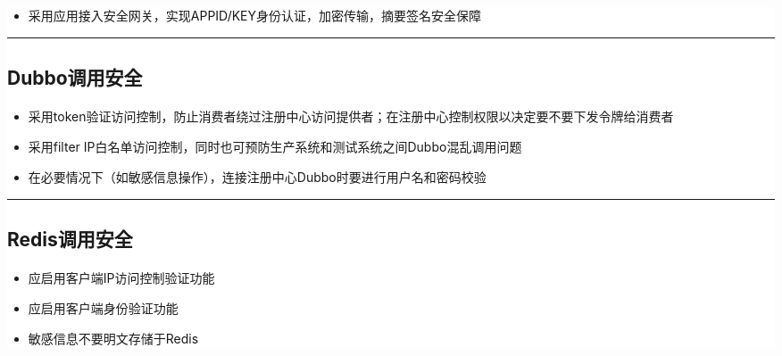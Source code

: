 - 采用应用接入安全网关，实现APPID/KEY身份认证，加密传输，摘要签名安全保障

---

## Dubbo调用安全
- 采用token验证访问控制，防止消费者绕过注册中心访问提供者；在注册中心控制权限以决定要不要下发令牌给消费者

- 采用filter IP白名单访问控制，同时也可预防生产系统和测试系统之间Dubbo混乱调用问题

- 在必要情况下（如敏感信息操作），连接注册中心Dubbo时要进行用户名和密码校验

---

## Redis调用安全
- 应启用客户端IP访问控制验证功能

- 应启用客户端身份验证功能

- 敏感信息不要明文存储于Redis